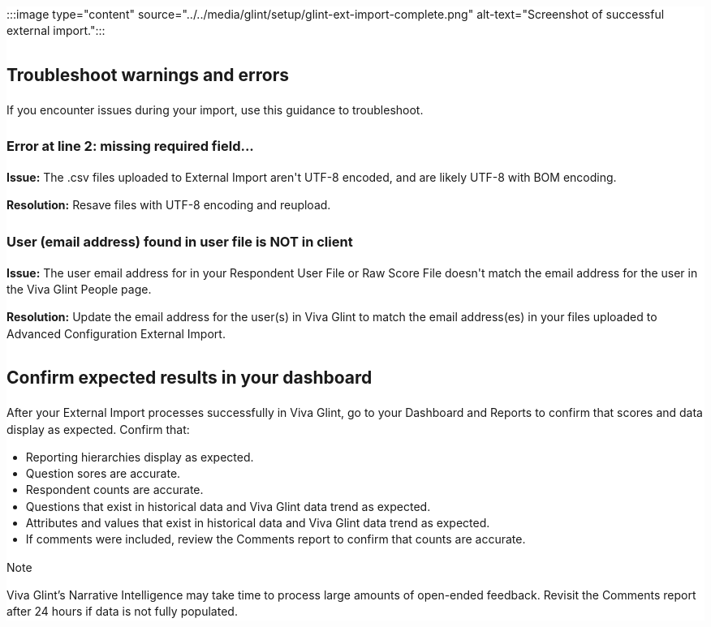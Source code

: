  :::image type="content" source="../../media/glint/setup/glint-ext-import-complete.png" alt-text="Screenshot of successful external import.":::

## Troubleshoot warnings and errors

If you encounter issues during your import, use this guidance to troubleshoot.

### Error at line 2: missing required field...

**Issue:** The .csv files uploaded to External Import aren't UTF-8 encoded, and are likely UTF-8 with BOM encoding.

**Resolution:** Resave files with UTF-8 encoding and reupload.

### User (email address) found in user file is NOT in client

**Issue:** The user email address for in your Respondent User File or Raw Score File doesn't match the email address for the user in the Viva Glint People page.

**Resolution:** Update the email address for the user(s) in Viva Glint to match the email address(es) in your files uploaded to Advanced Configuration External Import.

## Confirm expected results in your dashboard

After your External Import processes successfully in Viva Glint, go to your Dashboard and Reports to confirm that scores and data display as expected. Confirm that:

- Reporting hierarchies display as expected.
- Question sores are accurate.
- Respondent counts are accurate.
- Questions that exist in historical data and Viva Glint data trend as expected.
- Attributes and values that exist in historical data and Viva Glint data trend as expected.
- If comments were included, review the Comments report to confirm that counts are accurate.

> [!NOTE]
> Viva Glint’s Narrative Intelligence may take time to process large amounts of open-ended feedback. Revisit the Comments report after 24 hours if data is not fully populated.

   
